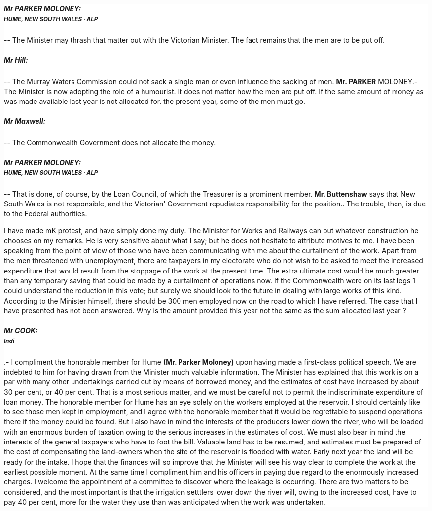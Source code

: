 ##### Mr PARKER MOLONEY:<br><small class="text-muted">HUME, NEW SOUTH WALES &middot; ALP</small>

-- The Minister may thrash that matter out with the Victorian Minister. The fact remains that the men are to be put off. 

##### Mr Hill:

-- The Murray Waters Commission could not sack a single man or even influence the sacking of men.   **Mr. PARKER**  MOLONEY.- The Minister is now adopting the role of a humourist. It does not matter how the men are put off. If the same amount of money as was made available last year is not allocated for. the present year, some of the men must go. 

##### Mr Maxwell:

-- The Commonwealth Government does not allocate the money. 

##### Mr PARKER MOLONEY:<br><small class="text-muted">HUME, NEW SOUTH WALES &middot; ALP</small>

-- That is done, of course, by the Loan Council, of which the Treasurer is a prominent member.  **Mr. Buttenshaw**  says that New South Wales is not responsible, and the Victorian' Government repudiates responsibility for the position.. The trouble, then, is due to the Federal authorities. 

I have made mK protest, and have simply done my duty. The Minister for Works and Railways can put whatever construction he chooses on my remarks. He is very sensitive about what I say; but he does not hesitate to attribute motives to me. I have been speaking from the point of view of those who have been communicating with me about the curtailment of the work. Apart from the men threatened with unemployment, there are taxpayers in my electorate who do not wish to be asked to meet the increased expenditure that would result from the stoppage of the work at the present time. The extra ultimate cost would be much greater than any temporary saving that could be made by a curtailment of operations now. If the Commonwealth were on its last legs 1 could understand the reduction in this vote; but surely we should look to the future in dealing with large works of this kind. According to the Minister himself, there should be 300 men employed now on the road to which I have referred. The case that I have presented has not been answered. Why is the amount provided this year not the same as the sum allocated last year ? 

##### Mr COOK:<br><small class="text-muted">Indi</small>

.- I compliment the honorable member for Hume  **(Mr. Parker Moloney)**  upon having made a first-class political speech. We are indebted to him for having drawn from the Minister much valuable information. The Minister has explained that this work is on a par with many other undertakings carried out by means of borrowed money, and the estimates of cost have increased by about 30 per cent, or 40 per cent. That is a most serious matter, and we must be careful not to permit the indiscriminate expenditure of loan money. The honorable member for Hume has an eye solely on the workers employed at the reservoir. I should certainly like to see those men kept in employment, and I agree with the honorable member that it would be regrettable to suspend operations there if the money could be found. But I also have in mind the interests of the producers lower down the river, who will be loaded with an enormous burden of taxation owing to the serious increases in the estimates of cost. We must also bear in mind the interests of the general taxpayers who have to foot the bill. Valuable land has to be resumed, and estimates must be prepared of the cost of compensating the land-owners when the site of the reservoir is flooded with water. Early next year the land will be ready for the intake. I hope that the finances will so improve that the Minister will see his way clear to complete the work at the earliest possible moment. At the same time I compliment him and his officers in paying due regard to the enormously increased charges. I welcome the appointment of a committee to discover where the leakage is occurring. There are two matters to be considered, and the most important is that the irrigation setttlers lower down the river will, owing to the increased cost, have to pay  40 per cent, more for the water they use than was anticipated when the work was undertaken, 
